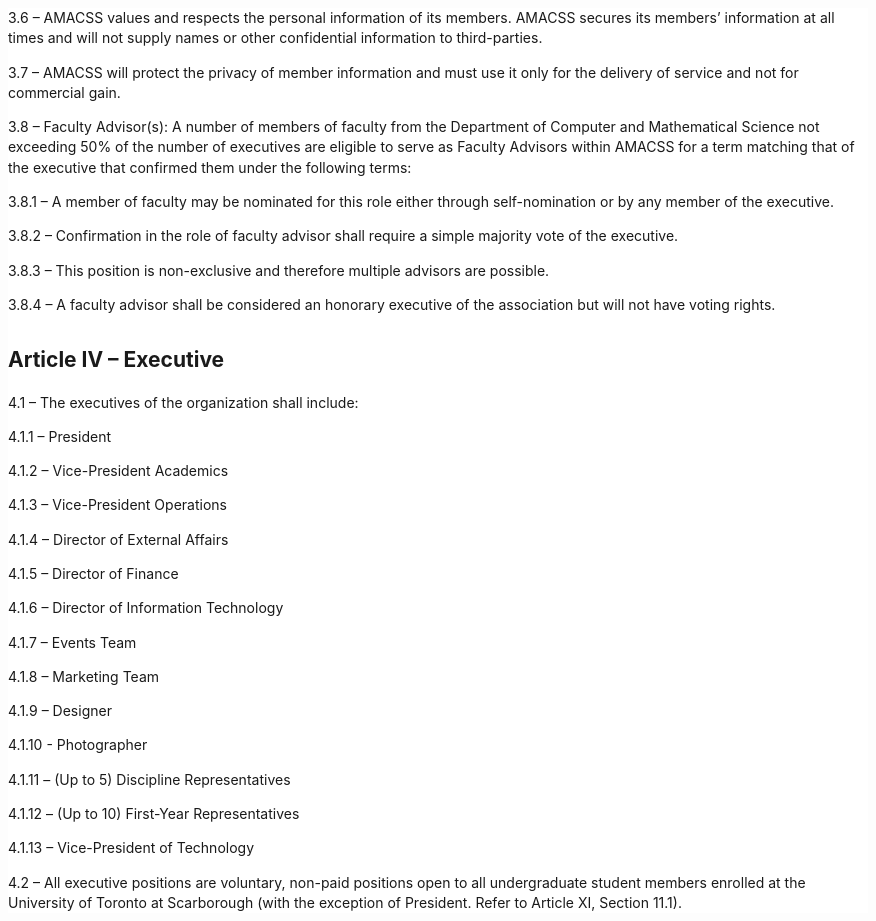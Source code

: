 3.6 – AMACSS values and respects the personal information of its members. AMACSS secures its membersʼ
information at all times and will not supply names or other confidential information to third-parties.

3.7 – AMACSS will protect the privacy of member information and must use it only for the delivery of service and not for
commercial gain.

3.8 – Faculty Advisor(s): A number of members of faculty from the Department of Computer and Mathematical Science not exceeding
50% of the number of executives are eligible to serve as Faculty Advisors within AMACSS for a term matching that of the executive
that confirmed them under the following terms:

3.8.1 – A member of faculty may be nominated for this role either through self-nomination or by any member of the
executive.

3.8.2 – Confirmation in the role of faculty advisor shall require a simple majority vote of the executive.

3.8.3 – This position is non-exclusive and therefore multiple advisors are possible.

3.8.4 – A faculty advisor shall be considered an honorary executive of the association but will not have voting
rights.

## Article IV – Executive

4.1 – The executives of the organization shall include:

4.1.1 – President

4.1.2 – Vice-President Academics

4.1.3 – Vice-President Operations

4.1.4 – Director of External Affairs

4.1.5 – Director of Finance

4.1.6 – Director of Information Technology

4.1.7 – Events Team

4.1.8 – Marketing Team

4.1.9 – Designer

4.1.10 - Photographer

4.1.11 – (Up to 5) Discipline Representatives

4.1.12 – (Up to 10) First-Year Representatives

4.1.13 – Vice-President of Technology

4.2 – All executive positions are voluntary, non-paid positions open to all undergraduate student members
enrolled at the University of Toronto at Scarborough (with the exception of President. Refer to Article XI, Section 11.1).
